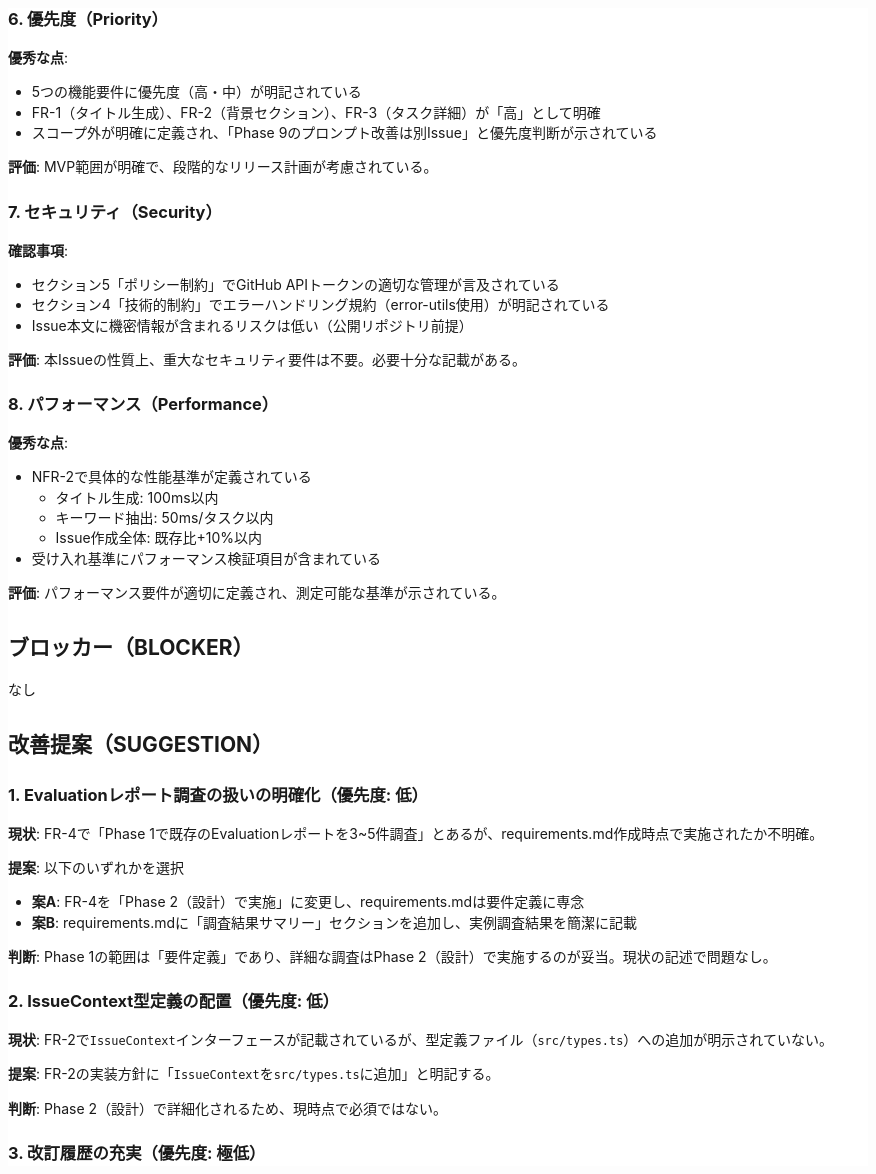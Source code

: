 ### 6. 優先度（Priority）

**優秀な点**:
- 5つの機能要件に優先度（高・中）が明記されている
- FR-1（タイトル生成）、FR-2（背景セクション）、FR-3（タスク詳細）が「高」として明確
- スコープ外が明確に定義され、「Phase 9のプロンプト改善は別Issue」と優先度判断が示されている

**評価**: MVP範囲が明確で、段階的なリリース計画が考慮されている。

### 7. セキュリティ（Security）

**確認事項**:
- セクション5「ポリシー制約」でGitHub APIトークンの適切な管理が言及されている
- セクション4「技術的制約」でエラーハンドリング規約（error-utils使用）が明記されている
- Issue本文に機密情報が含まれるリスクは低い（公開リポジトリ前提）

**評価**: 本Issueの性質上、重大なセキュリティ要件は不要。必要十分な記載がある。

### 8. パフォーマンス（Performance）

**優秀な点**:
- NFR-2で具体的な性能基準が定義されている
  - タイトル生成: 100ms以内
  - キーワード抽出: 50ms/タスク以内
  - Issue作成全体: 既存比+10%以内
- 受け入れ基準にパフォーマンス検証項目が含まれている

**評価**: パフォーマンス要件が適切に定義され、測定可能な基準が示されている。

## ブロッカー（BLOCKER）

なし

## 改善提案（SUGGESTION）

### 1. Evaluationレポート調査の扱いの明確化（優先度: 低）

**現状**: FR-4で「Phase 1で既存のEvaluationレポートを3~5件調査」とあるが、requirements.md作成時点で実施されたか不明確。

**提案**: 以下のいずれかを選択
- **案A**: FR-4を「Phase 2（設計）で実施」に変更し、requirements.mdは要件定義に専念
- **案B**: requirements.mdに「調査結果サマリー」セクションを追加し、実例調査結果を簡潔に記載

**判断**: Phase 1の範囲は「要件定義」であり、詳細な調査はPhase 2（設計）で実施するのが妥当。現状の記述で問題なし。

### 2. IssueContext型定義の配置（優先度: 低）

**現状**: FR-2で`IssueContext`インターフェースが記載されているが、型定義ファイル（`src/types.ts`）への追加が明示されていない。

**提案**: FR-2の実装方針に「`IssueContext`を`src/types.ts`に追加」と明記する。

**判断**: Phase 2（設計）で詳細化されるため、現時点で必須ではない。

### 3. 改訂履歴の充実（優先度: 極低）
